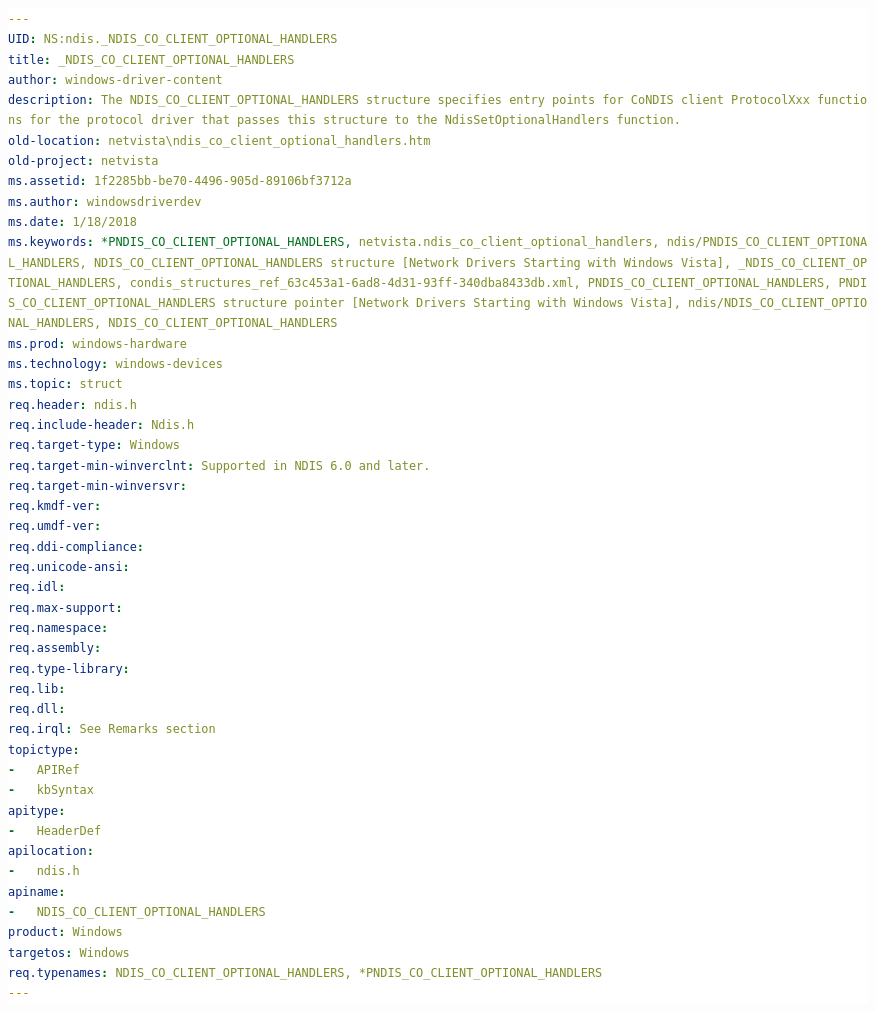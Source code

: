 ```yaml
---
UID: NS:ndis._NDIS_CO_CLIENT_OPTIONAL_HANDLERS
title: _NDIS_CO_CLIENT_OPTIONAL_HANDLERS
author: windows-driver-content
description: The NDIS_CO_CLIENT_OPTIONAL_HANDLERS structure specifies entry points for CoNDIS client ProtocolXxx functions for the protocol driver that passes this structure to the NdisSetOptionalHandlers function.
old-location: netvista\ndis_co_client_optional_handlers.htm
old-project: netvista
ms.assetid: 1f2285bb-be70-4496-905d-89106bf3712a
ms.author: windowsdriverdev
ms.date: 1/18/2018
ms.keywords: *PNDIS_CO_CLIENT_OPTIONAL_HANDLERS, netvista.ndis_co_client_optional_handlers, ndis/PNDIS_CO_CLIENT_OPTIONAL_HANDLERS, NDIS_CO_CLIENT_OPTIONAL_HANDLERS structure [Network Drivers Starting with Windows Vista], _NDIS_CO_CLIENT_OPTIONAL_HANDLERS, condis_structures_ref_63c453a1-6ad8-4d31-93ff-340dba8433db.xml, PNDIS_CO_CLIENT_OPTIONAL_HANDLERS, PNDIS_CO_CLIENT_OPTIONAL_HANDLERS structure pointer [Network Drivers Starting with Windows Vista], ndis/NDIS_CO_CLIENT_OPTIONAL_HANDLERS, NDIS_CO_CLIENT_OPTIONAL_HANDLERS
ms.prod: windows-hardware
ms.technology: windows-devices
ms.topic: struct
req.header: ndis.h
req.include-header: Ndis.h
req.target-type: Windows
req.target-min-winverclnt: Supported in NDIS 6.0 and later.
req.target-min-winversvr: 
req.kmdf-ver: 
req.umdf-ver: 
req.ddi-compliance: 
req.unicode-ansi: 
req.idl: 
req.max-support: 
req.namespace: 
req.assembly: 
req.type-library: 
req.lib: 
req.dll: 
req.irql: See Remarks section
topictype: 
-	APIRef
-	kbSyntax
apitype: 
-	HeaderDef
apilocation: 
-	ndis.h
apiname: 
-	NDIS_CO_CLIENT_OPTIONAL_HANDLERS
product: Windows
targetos: Windows
req.typenames: NDIS_CO_CLIENT_OPTIONAL_HANDLERS, *PNDIS_CO_CLIENT_OPTIONAL_HANDLERS
---
```
